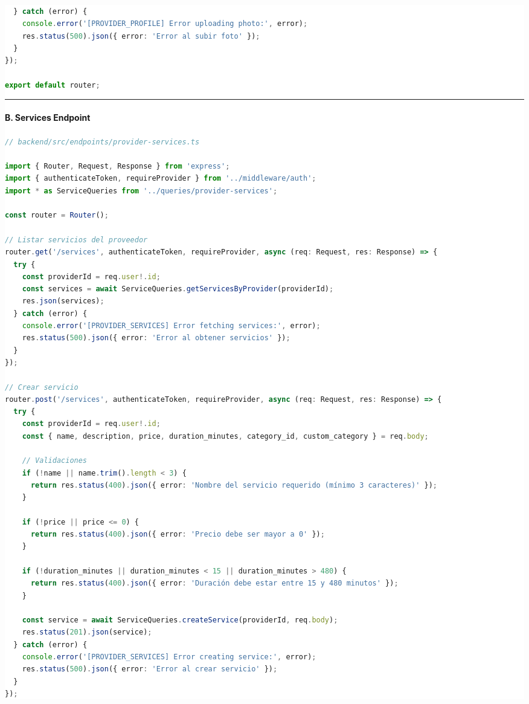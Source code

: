 ```typescript
  } catch (error) {
    console.error('[PROVIDER_PROFILE] Error uploading photo:', error);
    res.status(500).json({ error: 'Error al subir foto' });
  }
});

export default router;
```

---

#### **B. Services Endpoint**
```typescript
// backend/src/endpoints/provider-services.ts

import { Router, Request, Response } from 'express';
import { authenticateToken, requireProvider } from '../middleware/auth';
import * as ServiceQueries from '../queries/provider-services';

const router = Router();

// Listar servicios del proveedor
router.get('/services', authenticateToken, requireProvider, async (req: Request, res: Response) => {
  try {
    const providerId = req.user!.id;
    const services = await ServiceQueries.getServicesByProvider(providerId);
    res.json(services);
  } catch (error) {
    console.error('[PROVIDER_SERVICES] Error fetching services:', error);
    res.status(500).json({ error: 'Error al obtener servicios' });
  }
});

// Crear servicio
router.post('/services', authenticateToken, requireProvider, async (req: Request, res: Response) => {
  try {
    const providerId = req.user!.id;
    const { name, description, price, duration_minutes, category_id, custom_category } = req.body;
    
    // Validaciones
    if (!name || name.trim().length < 3) {
      return res.status(400).json({ error: 'Nombre del servicio requerido (mínimo 3 caracteres)' });
    }
    
    if (!price || price <= 0) {
      return res.status(400).json({ error: 'Precio debe ser mayor a 0' });
    }
    
    if (!duration_minutes || duration_minutes < 15 || duration_minutes > 480) {
      return res.status(400).json({ error: 'Duración debe estar entre 15 y 480 minutos' });
    }
    
    const service = await ServiceQueries.createService(providerId, req.body);
    res.status(201).json(service);
  } catch (error) {
    console.error('[PROVIDER_SERVICES] Error creating service:', error);
    res.status(500).json({ error: 'Error al crear servicio' });
  }
});

```